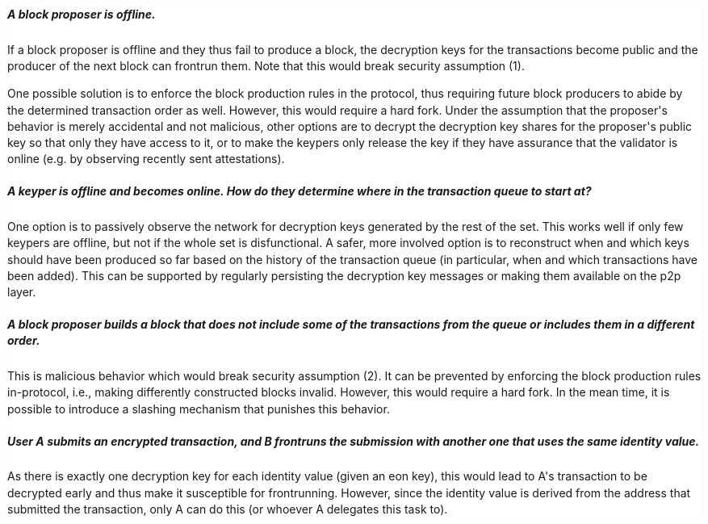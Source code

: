 ##### A block proposer is offline.

If a block proposer is offline and they thus fail to produce a block, the decryption keys for the transactions become public and the producer of the next block can frontrun them. Note that this would break security assumption (1).

One possible solution is to enforce the block production rules in the protocol, thus requiring future block producers to abide by the determined transaction order as well. However, this would require a hard fork. Under the assumption that the proposer's behavior is merely accidental and not malicious, other options are to decrypt the decryption key shares for the proposer's public key so that only they have access to it, or to make the keypers only release the key if they have assurance that the validator is online (e.g. by observing recently sent attestations).

##### A keyper is offline and becomes online. How do they determine where in the transaction queue to start at?

One option is to passively observe the network for decryption keys generated by the rest of the set. This works well if only few keypers are offline, but not if the whole set is disfunctional. A safer, more involved option is to reconstruct when and which keys should have been produced so far based on the history of the transaction queue (in particular, when and which transactions have been added). This can be supported by regularly persisting the decryption key messages or making them available on the p2p layer.

##### A block proposer builds a block that does not include some of the transactions from the queue or includes them in a different order.

This is malicious behavior which would break security assumption (2). It can be prevented by enforcing the block production rules in-protocol, i.e., making differently constructed blocks invalid. However, this would require a hard fork. In the mean time, it is possible to introduce a slashing mechanism that punishes this behavior.

##### User A submits an encrypted transaction, and B frontruns the submission with another one that uses the same identity value.

As there is exactly one decryption key for each identity value (given an eon key), this would lead to A's transaction to be decrypted early and thus make it susceptible for frontrunning. However, since the identity value is derived from the address that submitted the transaction, only A can do this (or whoever A delegates this task to).
